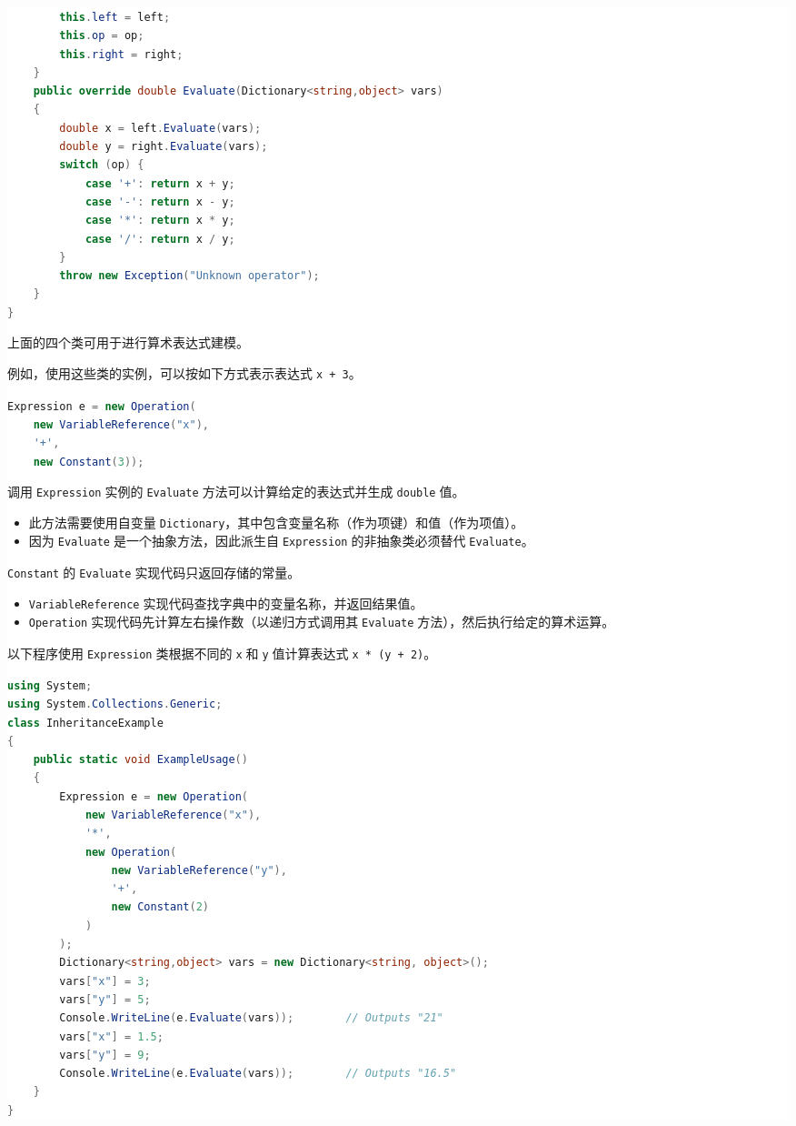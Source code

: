 ```c#
        this.left = left;
        this.op = op;
        this.right = right;
    }
    public override double Evaluate(Dictionary<string,object> vars) 
    {
        double x = left.Evaluate(vars);
        double y = right.Evaluate(vars);
        switch (op) {
            case '+': return x + y;
            case '-': return x - y;
            case '*': return x * y;
            case '/': return x / y;
        }
        throw new Exception("Unknown operator");
    }
}
```

上面的四个类可用于进行算术表达式建模。 

例如，使用这些类的实例，可以按如下方式表示表达式 `x + 3`。

```c#
Expression e = new Operation(
    new VariableReference("x"),
    '+',
    new Constant(3));
```

调用 `Expression` 实例的 `Evaluate` 方法可以计算给定的表达式并生成 `double` 值。 

- 此方法需要使用自变量 `Dictionary`，其中包含变量名称（作为项键）和值（作为项值）。 
- 因为 `Evaluate` 是一个抽象方法，因此派生自 `Expression` 的非抽象类必须替代 `Evaluate`。

`Constant` 的 `Evaluate` 实现代码只返回存储的常量。

-  `VariableReference` 实现代码查找字典中的变量名称，并返回结果值。
-  `Operation` 实现代码先计算左右操作数（以递归方式调用其 `Evaluate` 方法），然后执行给定的算术运算。

以下程序使用 `Expression` 类根据不同的 `x` 和 `y` 值计算表达式 `x * (y + 2)`。

```c#
using System;
using System.Collections.Generic;
class InheritanceExample
{
    public static void ExampleUsage() 
    {
        Expression e = new Operation(
            new VariableReference("x"),
            '*',
            new Operation(
                new VariableReference("y"),
                '+',
                new Constant(2)
            )
        );
        Dictionary<string,object> vars = new Dictionary<string, object>();
        vars["x"] = 3;
        vars["y"] = 5;
        Console.WriteLine(e.Evaluate(vars));		// Outputs "21"
        vars["x"] = 1.5;
        vars["y"] = 9;
        Console.WriteLine(e.Evaluate(vars));		// Outputs "16.5"
    }
}   
```
